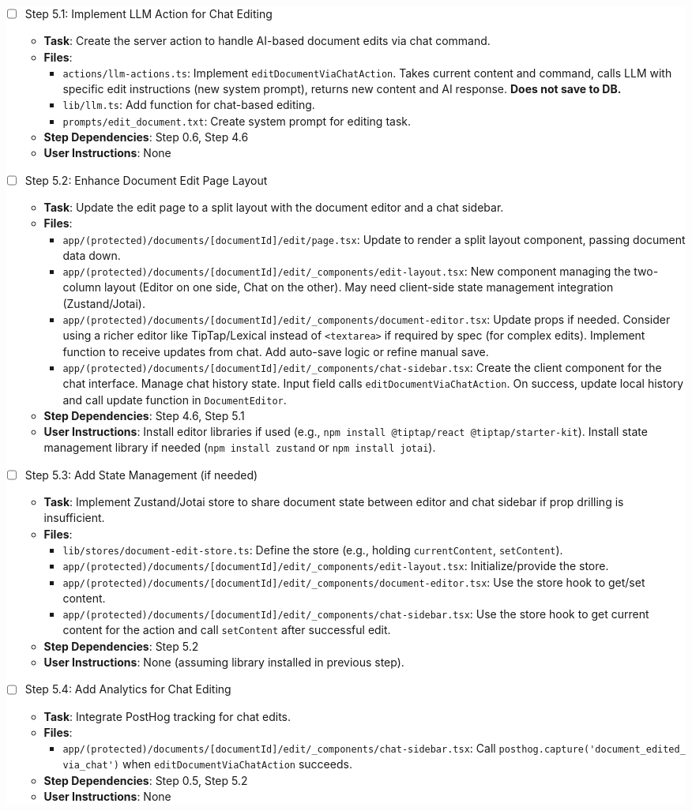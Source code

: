 - [ ] Step 5.1: Implement LLM Action for Chat Editing
    - **Task**: Create the server action to handle AI-based document edits via chat command.
    - **Files**:
        - `actions/llm-actions.ts`: Implement `editDocumentViaChatAction`. Takes current content and command, calls LLM with specific edit instructions (new system prompt), returns new content and AI response. **Does not save to DB.**
        - `lib/llm.ts`: Add function for chat-based editing.
        - `prompts/edit_document.txt`: Create system prompt for editing task.
    - **Step Dependencies**: Step 0.6, Step 4.6
    - **User Instructions**: None

- [ ] Step 5.2: Enhance Document Edit Page Layout
    - **Task**: Update the edit page to a split layout with the document editor and a chat sidebar.
    - **Files**:
        - `app/(protected)/documents/[documentId]/edit/page.tsx`: Update to render a split layout component, passing document data down.
        - `app/(protected)/documents/[documentId]/edit/_components/edit-layout.tsx`: New component managing the two-column layout (Editor on one side, Chat on the other). May need client-side state management integration (Zustand/Jotai).
        - `app/(protected)/documents/[documentId]/edit/_components/document-editor.tsx`: Update props if needed. Consider using a richer editor like TipTap/Lexical instead of `<textarea>` if required by spec (for complex edits). Implement function to receive updates from chat. Add auto-save logic or refine manual save.
        - `app/(protected)/documents/[documentId]/edit/_components/chat-sidebar.tsx`: Create the client component for the chat interface. Manage chat history state. Input field calls `editDocumentViaChatAction`. On success, update local history and call update function in `DocumentEditor`.
    - **Step Dependencies**: Step 4.6, Step 5.1
    - **User Instructions**: Install editor libraries if used (e.g., `npm install @tiptap/react @tiptap/starter-kit`). Install state management library if needed (`npm install zustand` or `npm install jotai`).

- [ ] Step 5.3: Add State Management (if needed)
    - **Task**: Implement Zustand/Jotai store to share document state between editor and chat sidebar if prop drilling is insufficient.
    - **Files**:
        - `lib/stores/document-edit-store.ts`: Define the store (e.g., holding `currentContent`, `setContent`).
        - `app/(protected)/documents/[documentId]/edit/_components/edit-layout.tsx`: Initialize/provide the store.
        - `app/(protected)/documents/[documentId]/edit/_components/document-editor.tsx`: Use the store hook to get/set content.
        - `app/(protected)/documents/[documentId]/edit/_components/chat-sidebar.tsx`: Use the store hook to get current content for the action and call `setContent` after successful edit.
    - **Step Dependencies**: Step 5.2
    - **User Instructions**: None (assuming library installed in previous step).

- [ ] Step 5.4: Add Analytics for Chat Editing
    - **Task**: Integrate PostHog tracking for chat edits.
    - **Files**:
        - `app/(protected)/documents/[documentId]/edit/_components/chat-sidebar.tsx`: Call `posthog.capture('document_edited_via_chat')` when `editDocumentViaChatAction` succeeds.
    - **Step Dependencies**: Step 0.5, Step 5.2
    - **User Instructions**: None
